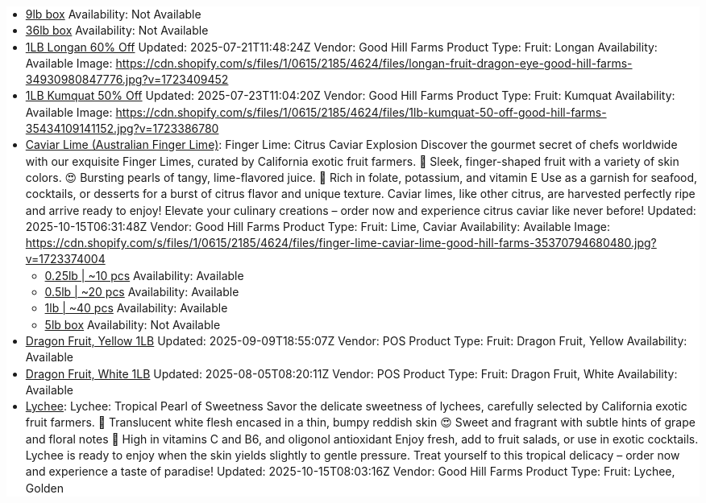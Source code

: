   - [9lb box](https://shop.goodhillfarms.com/products/hass-avocado-fruit-box?variant=45944322556064)
    Availability: Not Available
  - [36lb box](https://shop.goodhillfarms.com/products/hass-avocado-fruit-box?variant=46924225675424)
    Availability: Not Available
- [1LB Longan 60% Off](https://shop.goodhillfarms.com/products/1lb-longan-30-off)
  Updated: 2025-07-21T11:48:24Z
  Vendor: Good Hill Farms
  Product Type: Fruit: Longan
  Availability: Available
  Image: https://cdn.shopify.com/s/files/1/0615/2185/4624/files/longan-fruit-dragon-eye-good-hill-farms-34930980847776.jpg?v=1723409452
- [1LB Kumquat 50% Off](https://shop.goodhillfarms.com/products/1lb-kumquat-30-off)
  Updated: 2025-07-23T11:04:20Z
  Vendor: Good Hill Farms
  Product Type: Fruit: Kumquat
  Availability: Available
  Image: https://cdn.shopify.com/s/files/1/0615/2185/4624/files/1lb-kumquat-50-off-good-hill-farms-35434109141152.jpg?v=1723386780
- [Caviar Lime (Australian Finger Lime)](https://shop.goodhillfarms.com/products/caviar-lime-box-finger-lime): Finger Lime: Citrus Caviar Explosion Discover the gourmet secret of chefs worldwide with our exquisite Finger Limes, curated by California exotic fruit farmers. 🌴 Sleek, finger-shaped fruit with a variety of skin colors. 😍 Bursting pearls of tangy, lime-flavored juice. 🧬 Rich in folate, potassium, and vitamin E Use as a garnish for seafood, cocktails, or desserts for a burst of citrus flavor and unique texture. Caviar limes, like other citrus, are harvested perfectly ripe and arrive ready to enjoy! Elevate your culinary creations – order now and experience citrus caviar like never before!
  Updated: 2025-10-15T06:31:48Z
  Vendor: Good Hill Farms
  Product Type: Fruit: Lime, Caviar
  Availability: Available
  Image: https://cdn.shopify.com/s/files/1/0615/2185/4624/files/finger-lime-caviar-lime-good-hill-farms-35370794680480.jpg?v=1723374004
  - [0.25lb | ~10 pcs](https://shop.goodhillfarms.com/products/caviar-lime-box-finger-lime?variant=46120179892384)
    Availability: Available
  - [0.5lb | ~20 pcs](https://shop.goodhillfarms.com/products/caviar-lime-box-finger-lime?variant=46120306573472)
    Availability: Available
  - [1lb | ~40 pcs](https://shop.goodhillfarms.com/products/caviar-lime-box-finger-lime?variant=46120306606240)
    Availability: Available
  - [5lb box](https://shop.goodhillfarms.com/products/caviar-lime-box-finger-lime?variant=46923294474400)
    Availability: Not Available
- [Dragon Fruit, Yellow 1LB](https://shop.goodhillfarms.com/products/dragon-fruit-yellow-1lb)
  Updated: 2025-09-09T18:55:07Z
  Vendor: POS
  Product Type: Fruit: Dragon Fruit, Yellow
  Availability: Available
- [Dragon Fruit, White 1LB](https://shop.goodhillfarms.com/products/dragon-fruit-white-1lb)
  Updated: 2025-08-05T08:20:11Z
  Vendor: POS
  Product Type: Fruit: Dragon Fruit, White
  Availability: Available
- [Lychee](https://shop.goodhillfarms.com/products/lychee): Lychee: Tropical Pearl of Sweetness Savor the delicate sweetness of lychees, carefully selected by California exotic fruit farmers. 🌴 Translucent white flesh encased in a thin, bumpy reddish skin 😍 Sweet and fragrant with subtle hints of grape and floral notes 🧬 High in vitamins C and B6, and oligonol antioxidant Enjoy fresh, add to fruit salads, or use in exotic cocktails. Lychee is ready to enjoy when the skin yields slightly to gentle pressure. Treat yourself to this tropical delicacy – order now and experience a taste of paradise!
  Updated: 2025-10-15T08:03:16Z
  Vendor: Good Hill Farms
  Product Type: Fruit: Lychee, Golden